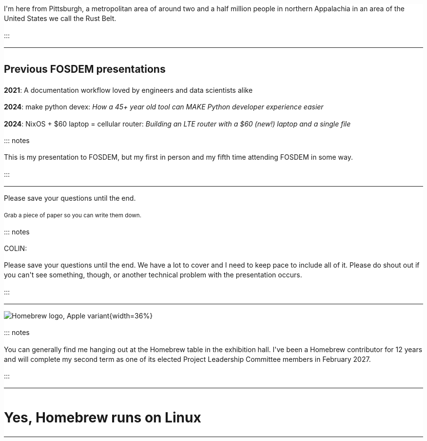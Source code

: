 I'm here from Pittsburgh, a metropolitan area of around two and a half million people
in northern Appalachia in an area of the United States we call the Rust Belt.

:::

---

## Previous FOSDEM presentations

**2021**: A documentation workflow loved by engineers and data scientists alike

**2024**: make python devex: _How a 45+ year old tool can MAKE Python developer experience easier_

**2024**: NixOS + $60 laptop = cellular router: _Building an LTE router with a $60 (new!) laptop and a single file_

::: notes

This is my presentation to FOSDEM, but my first in person and my fifth time attending FOSDEM in some way.

:::


---



Please save your questions until the end.

<small>Grab a piece of paper so you can write them down.</small>

::: notes

COLIN:

Please save your questions until the end.
We have a lot to cover and I need to keep pace to include all of it.
Please do shout out if you can't see something, though, or another technical
problem with the presentation occurs.

:::

---

![Homebrew logo, Apple variant](deps/brew.sh/assets/img/homebrew.svg){width=36%}

::: notes

You can generally find me hanging out at the Homebrew table in the exhibition hall.
I've been a Homebrew contributor for 12 years and will complete my second term as one of its elected
Project Leadership Committee members in February 2027.

:::

---

# Yes, Homebrew runs on Linux

---